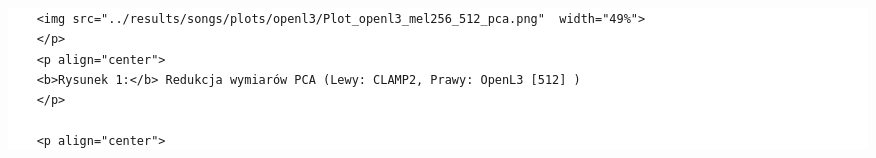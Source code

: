         <img src="../results/songs/plots/openl3/Plot_openl3_mel256_512_pca.png"  width="49%">
        </p>
        <p align="center">
        <b>Rysunek 1:</b> Redukcja wymiarów PCA (Lewy: CLAMP2, Prawy: OpenL3 [512] )
        </p>
        
        <p align="center">